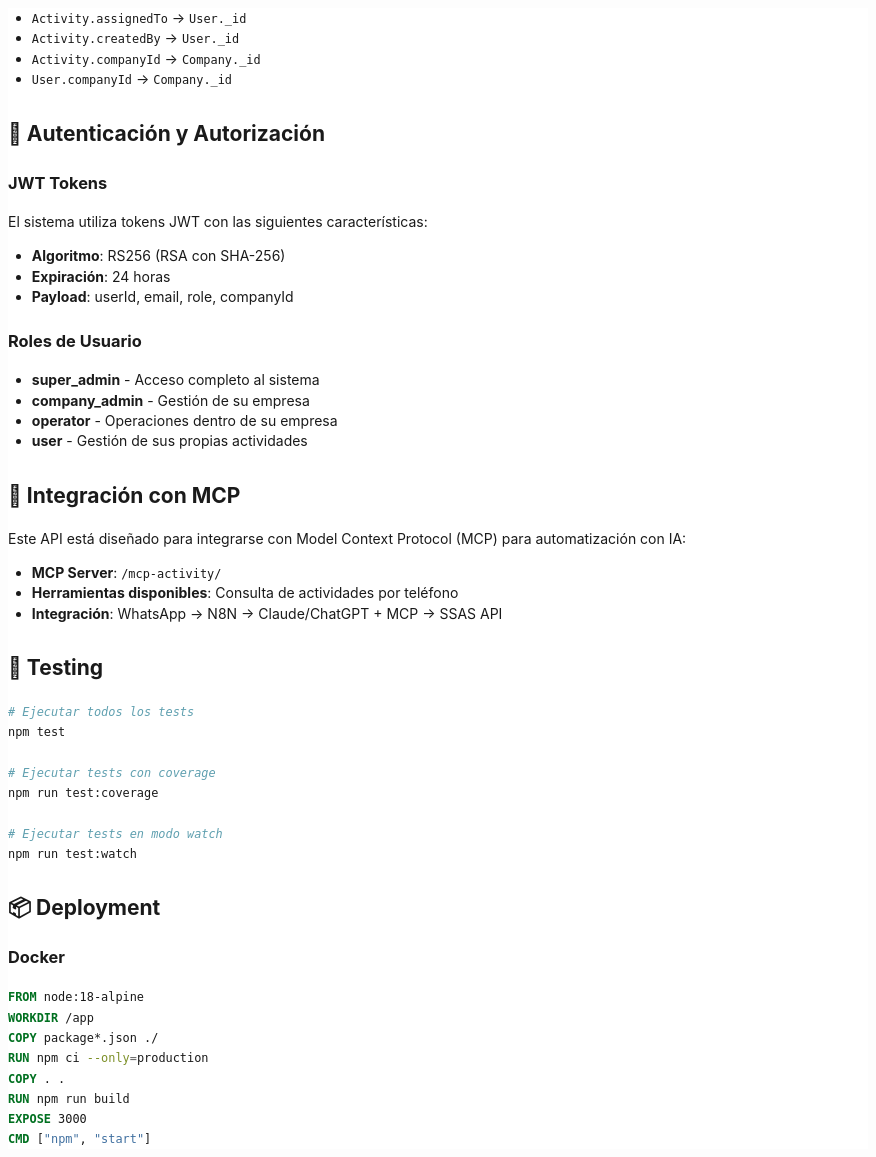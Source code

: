 - `Activity.assignedTo` → `User._id`
- `Activity.createdBy` → `User._id`
- `Activity.companyId` → `Company._id`
- `User.companyId` → `Company._id`

## 🔐 Autenticación y Autorización

### JWT Tokens

El sistema utiliza tokens JWT con las siguientes características:

- **Algoritmo**: RS256 (RSA con SHA-256)
- **Expiración**: 24 horas
- **Payload**: userId, email, role, companyId

### Roles de Usuario

- **super_admin** - Acceso completo al sistema
- **company_admin** - Gestión de su empresa
- **operator** - Operaciones dentro de su empresa
- **user** - Gestión de sus propias actividades

## 📱 Integración con MCP

Este API está diseñado para integrarse con Model Context Protocol (MCP) para automatización con IA:

- **MCP Server**: `/mcp-activity/`
- **Herramientas disponibles**: Consulta de actividades por teléfono
- **Integración**: WhatsApp → N8N → Claude/ChatGPT + MCP → SSAS API

## 🧪 Testing

```bash
# Ejecutar todos los tests
npm test

# Ejecutar tests con coverage
npm run test:coverage

# Ejecutar tests en modo watch
npm run test:watch
```

## 📦 Deployment

### Docker

```dockerfile
FROM node:18-alpine
WORKDIR /app
COPY package*.json ./
RUN npm ci --only=production
COPY . .
RUN npm run build
EXPOSE 3000
CMD ["npm", "start"]
```
